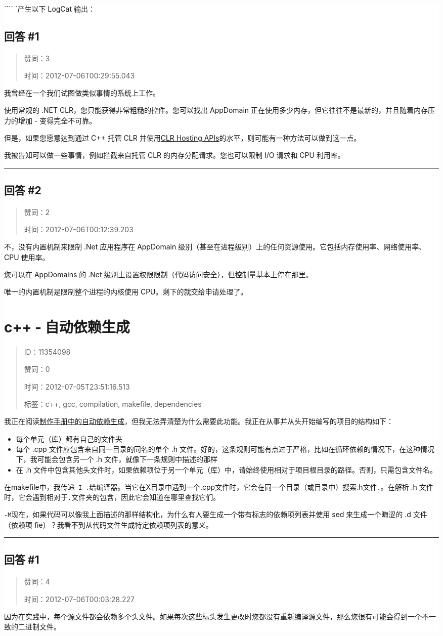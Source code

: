 ````  `产生以下 LogCat 输出：

## 回答 #1

> 赞同：3
> 
> 时间：2012-07-06T00:29:55.043

我曾经在一个我们试图做类似事情的系统上工作。

使用常规的 .NET CLR，您只能获得非常粗糙的控件。您可以找出 AppDomain 正在使用多少内存，但它往往不是最新的，并且随着内存压力的增加 - 变得完全不可靠。

但是，如果您愿意达到通过 C++ 托管 CLR 并使用[CLR Hosting APIs](http://msdn.microsoft.com/en-us/magazine/cc163567.aspx#S2)的水平，则可能有一种方法可以做到这一点。

我被告知可以做一些事情，例如拦截来自托管 CLR 的内存分配请求。您也可以限制 I/O 请求和 CPU 利用率。

* * *

## 回答 #2

> 赞同：2
> 
> 时间：2012-07-06T00:12:39.203

不，没有内置机制来限制 .Net 应用程序在 AppDomain 级别（甚至在进程级别）上的任何资源使用。它包括内存使用率、网络使用率、CPU 使用率。

您可以在 AppDomains 的 .Net 级别上设置权限限制（代码访问安全），但控制量基本上停在那里。

唯一的内置机制是限制整个进程的内核使用 CPU。剩下的就交给申请处理了。

# c++ - 自动依赖生成

> ID：11354098
> 
> 赞同：0
> 
> 时间：2012-07-05T23:51:16.513
> 
> 标签：c++, gcc, compilation, makefile, dependencies

我正在阅读[制作手册中的](http://www.makelinux.net/make3/)[自动依赖生成](http://www.makelinux.net/make3/make3-CHP-2-SECT-7)，但我无法弄清楚为什么需要此功能。我正在从事并从头开始编写的项目的结构如下：

*   每个单元（库）都有自己的文件夹
*   每个 .cpp 文件应包含来自同一目录的同名的单个 .h 文件。好的，这条规则可能有点过于严格，比如在循环依赖的情况下，在这种情况下，我可能会包含另一个 .h 文件，就像下一条规则中描述的那样
*   在 .h 文件中包含其他头文件时，如果依赖项位于另一个单元（库）中，请始终使用相对于项目根目录的路径。否则，只需包含文件名。

在makefile中，我传递`-I .`给编译器。当它在X目录中遇到一个.cpp文件时，它会在同一个目录（或目录中）搜索.h文件`.`。在解析 .h 文件时，它会遇到相对于`.`文件夹的包含，因此它会知道在哪里查找它们。

`-M`现在，如果代码可以像我上面描述的那样结构化，为什么有人要生成一个带有标志的依赖项列表并使用 sed 来生成一个晦涩的 .d 文件（依赖项 fie）？我看不到从代码文件生成特定依赖项列表的意义。

* * *

## 回答 #1

> 赞同：4
> 
> 时间：2012-07-06T00:03:28.227

因为在实践中，每个源文件都会依赖多个头文件。如果每次这些标头发生更改时您都没有重新编译源文件，那么您很有可能会得到一个不一致的二进制文件。
````